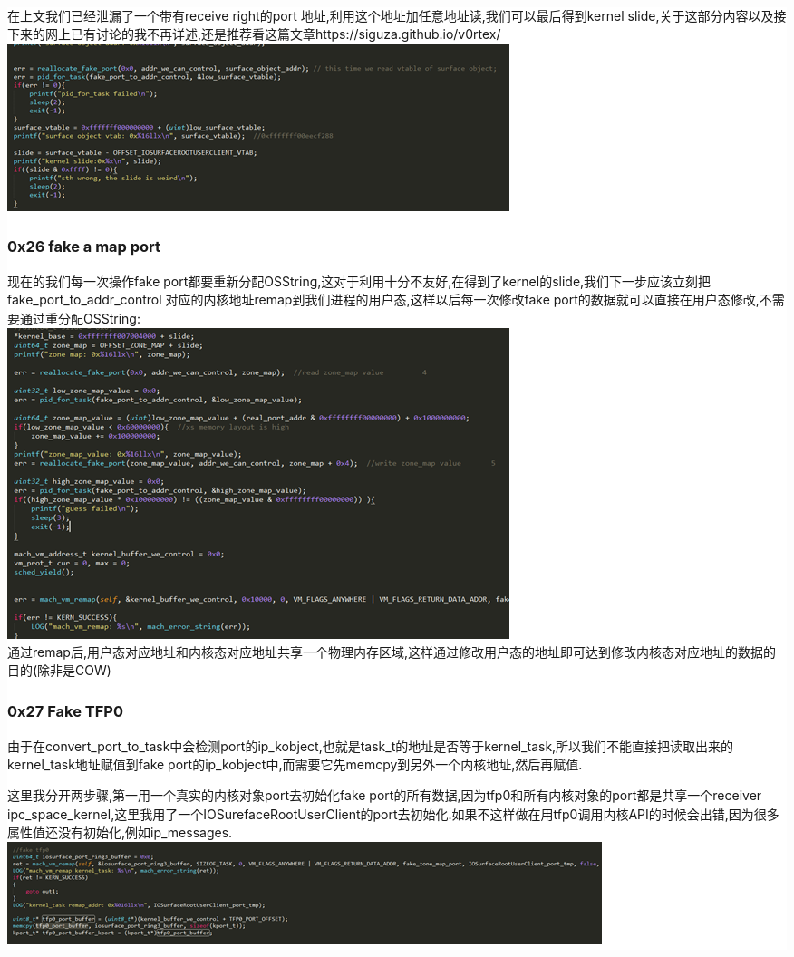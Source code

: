 在上文我们已经泄漏了一个带有receive right的port 地址,利用这个地址加任意地址读,我们可以最后得到kernel slide,关于这部分内容以及接下来的网上已有讨论的我不再详述,还是推荐看这篇文章https://siguza.github.io/v0rtex/  
![ipc_voucher_11](/images/res/ipc_voucher_11.png)  

### 0x26 fake a map port
现在的我们每一次操作fake port都要重新分配OSString,这对于利用十分不友好,在得到了kernel的slide,我们下一步应该立刻把fake_port_to_addr_control 对应的内核地址remap到我们进程的用户态,这样以后每一次修改fake port的数据就可以直接在用户态修改,不需要通过重分配OSString:  
![ipc_voucher_12](/images/res/ipc_voucher_12.png)  
通过remap后,用户态对应地址和内核态对应地址共享一个物理内存区域,这样通过修改用户态的地址即可达到修改内核态对应地址的数据的目的(除非是COW)  

### 0x27 Fake TFP0
由于在convert_port_to_task中会检测port的ip_kobject,也就是task_t的地址是否等于kernel_task,所以我们不能直接把读取出来的kernel_task地址赋值到fake port的ip_kobject中,而需要它先memcpy到另外一个内核地址,然后再赋值.  
  
这里我分开两步骤,第一用一个真实的内核对象port去初始化fake port的所有数据,因为tfp0和所有内核对象的port都是共享一个receiver ipc_space_kernel,这里我用了一个IOSurefaceRootUserClient的port去初始化.如果不这样做在用tfp0调用内核API的时候会出错,因为很多属性值还没有初始化,例如ip_messages.  
![ipc_voucher_13](/images/res/ipc_voucher_13.png)  
  